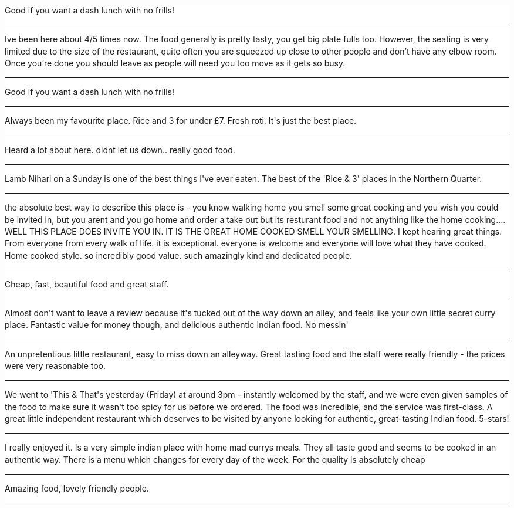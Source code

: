 Good if you want a dash lunch with no frills!

---
Ive been here about 4/5 times now. The food generally is pretty tasty, you get big plate fulls too. However, the seating is very limited due to the size of the restaurant, quite often you are squeezed up close to other people and don’t have any elbow room. Once you’re done you should leave as people will need you too move as it gets so busy.

---
Good if you want a dash lunch with no frills!

---
Always been my favourite place. Rice and 3 for under £7. Fresh roti. It's just the best place.

---
Heard a lot about here. didnt let us down.. really good food.

---
Lamb Nihari on a Sunday is one of the best things I've ever eaten. The best of the 'Rice & 3' places in the Northern Quarter.

---
the absolute best way to describe this place is - you know walking home you smell some great cooking and you wish you could be invited in, but you arent and you go home and order a take out but its resturant food and not anything like the home cooking.... WELL THIS PLACE DOES INVITE YOU IN. IT IS THE GREAT HOME COOKED SMELL YOUR SMELLING. I kept hearing great things. From everyone from every walk of life. it is exceptional. everyone is welcome and everyone will love what they have cooked. Home cooked style. so incredibly good value. such amazingly kind and dedicated people.

---
Cheap, fast, beautiful food and great staff.

---
Almost don't want to leave a review because it's tucked out of the way down an alley, and feels like your own little secret curry place. Fantastic value for money though, and delicious authentic Indian food. No messin'

---
An unpretentious little restaurant, easy to miss down an alleyway. Great tasting food and the staff were really friendly - the prices were very reasonable too.

---
We went to 'This & That's yesterday (Friday) at around 3pm - instantly welcomed by the staff, and we were even given samples of the food to make sure it wasn't too spicy for us before we ordered. The food was incredible, and the service was first-class. A great little independent restaurant which deserves to be visited by anyone looking for authentic, great-tasting Indian food. 5-stars!

---
I really enjoyed it. Is a very simple indian place with home mad currys meals. They all taste good and seems to be cooked in an authentic way. There is a menu which changes for every day of the week. For the quality is absolutely cheap

---
Amazing food, lovely friendly people.

---